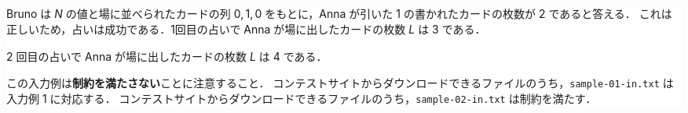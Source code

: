 Bruno は $N$ の値と場に並べられたカードの列 $0,1,0$ をもとに，Anna が引いた $1$ の書かれたカードの枚数が $2$ であると答える．
これは正しいため，占いは成功である．1回目の占いで Anna が場に出したカードの枚数 $L$ は $3$ である．

$2$ 回目の占いで Anna が場に出したカードの枚数 $L$ は $4$ である．

この入力例は**制約を満たさない**ことに注意すること．
コンテストサイトからダウンロードできるファイルのうち，`sample-01-in.txt` は入力例 $1$ に対応する．
コンテストサイトからダウンロードできるファイルのうち，`sample-02-in.txt` は制約を満たす．


